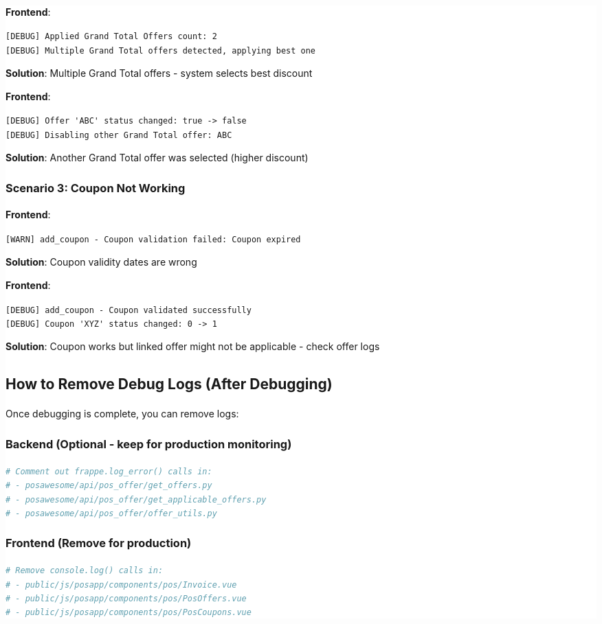 **Frontend**:

```
[DEBUG] Applied Grand Total Offers count: 2
[DEBUG] Multiple Grand Total offers detected, applying best one
```

**Solution**: Multiple Grand Total offers - system selects best discount

**Frontend**:

```
[DEBUG] Offer 'ABC' status changed: true -> false
[DEBUG] Disabling other Grand Total offer: ABC
```

**Solution**: Another Grand Total offer was selected (higher discount)

### Scenario 3: Coupon Not Working

**Frontend**:

```
[WARN] add_coupon - Coupon validation failed: Coupon expired
```

**Solution**: Coupon validity dates are wrong

**Frontend**:

```
[DEBUG] add_coupon - Coupon validated successfully
[DEBUG] Coupon 'XYZ' status changed: 0 -> 1
```

**Solution**: Coupon works but linked offer might not be applicable - check offer logs

## How to Remove Debug Logs (After Debugging)

Once debugging is complete, you can remove logs:

### Backend (Optional - keep for production monitoring)

```bash
# Comment out frappe.log_error() calls in:
# - posawesome/api/pos_offer/get_offers.py
# - posawesome/api/pos_offer/get_applicable_offers.py
# - posawesome/api/pos_offer/offer_utils.py
```

### Frontend (Remove for production)

```bash
# Remove console.log() calls in:
# - public/js/posapp/components/pos/Invoice.vue
# - public/js/posapp/components/pos/PosOffers.vue
# - public/js/posapp/components/pos/PosCoupons.vue
```
